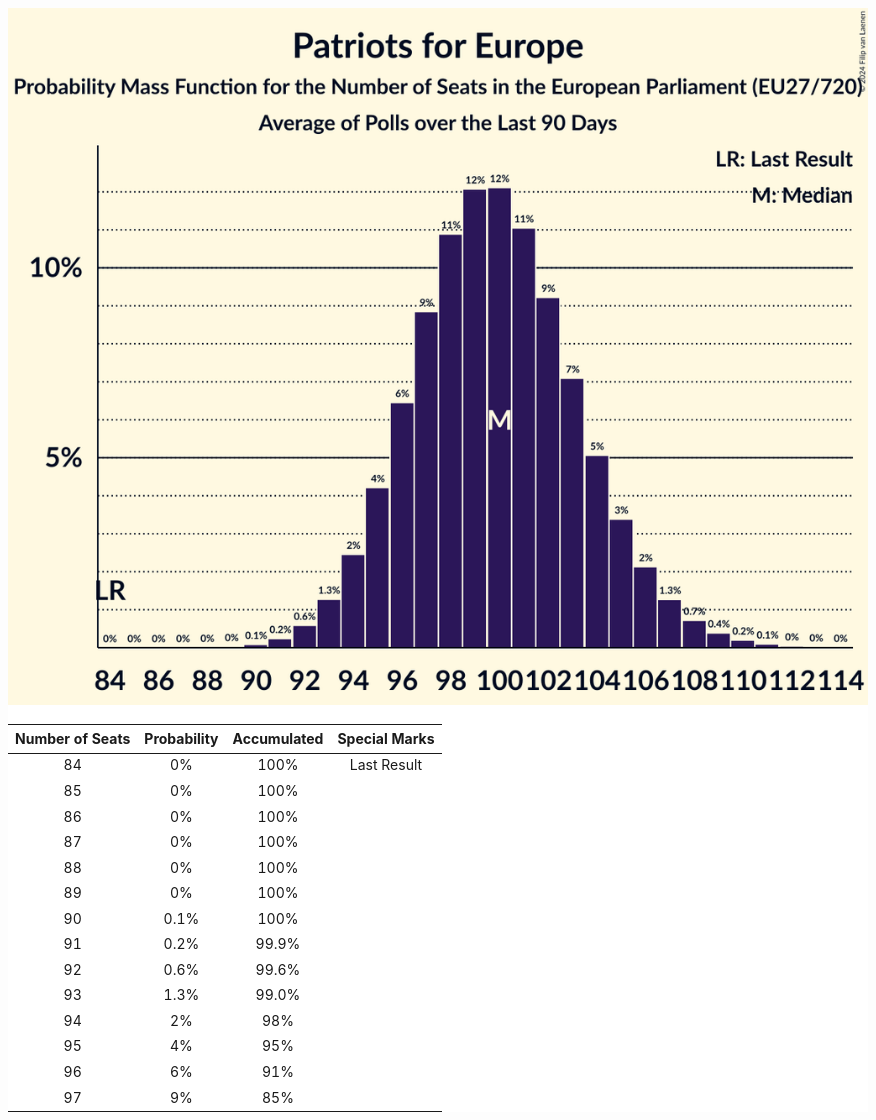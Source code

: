 ![Graph with seats probability mass function not yet produced](average-2024-12-31-seats-pmf-patriotsforeurope.png "Seats Probability Mass Function")

| Number of Seats | Probability | Accumulated | Special Marks |
|:---------------:|:-----------:|:-----------:|:-------------:|
| 84 | 0% | 100% | Last Result |
| 85 | 0% | 100% |  |
| 86 | 0% | 100% |  |
| 87 | 0% | 100% |  |
| 88 | 0% | 100% |  |
| 89 | 0% | 100% |  |
| 90 | 0.1% | 100% |  |
| 91 | 0.2% | 99.9% |  |
| 92 | 0.6% | 99.6% |  |
| 93 | 1.3% | 99.0% |  |
| 94 | 2% | 98% |  |
| 95 | 4% | 95% |  |
| 96 | 6% | 91% |  |
| 97 | 9% | 85% |  |